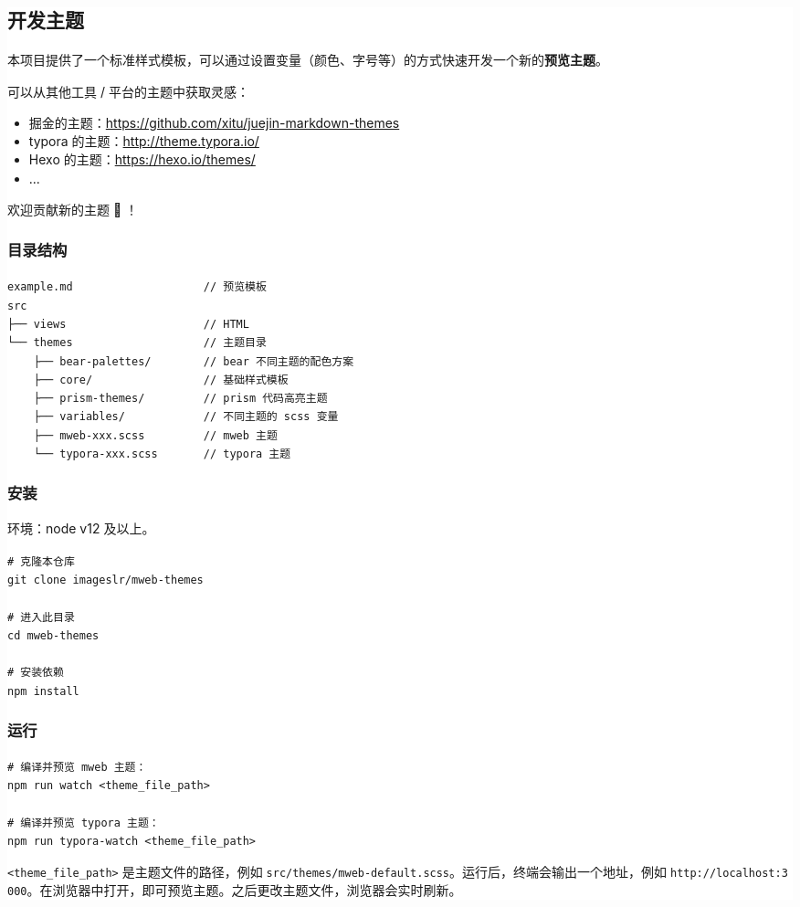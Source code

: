 ## 开发主题

本项目提供了一个标准样式模板，可以通过设置变量（颜色、字号等）的方式快速开发一个新的**预览主题**。

可以从其他工具 / 平台的主题中获取灵感：
* 掘金的主题：https://github.com/xitu/juejin-markdown-themes
* typora 的主题：http://theme.typora.io/
* Hexo 的主题：https://hexo.io/themes/
* ...

欢迎贡献新的主题 🎉 ！


### 目录结构

```
example.md                    // 预览模板
src
├── views                     // HTML
└── themes                    // 主题目录
    ├── bear-palettes/        // bear 不同主题的配色方案
    ├── core/                 // 基础样式模板
    ├── prism-themes/         // prism 代码高亮主题
    ├── variables/            // 不同主题的 scss 变量
    ├── mweb-xxx.scss         // mweb 主题
    └── typora-xxx.scss       // typora 主题
```

### 安装

环境：node v12 及以上。

```
# 克隆本仓库
git clone imageslr/mweb-themes 

# 进入此目录
cd mweb-themes

# 安装依赖
npm install
```

### 运行

```
# 编译并预览 mweb 主题：
npm run watch <theme_file_path>

# 编译并预览 typora 主题： 
npm run typora-watch <theme_file_path>
```

`<theme_file_path>` 是主题文件的路径，例如 `src/themes/mweb-default.scss`。运行后，终端会输出一个地址，例如 `http://localhost:3000`。在浏览器中打开，即可预览主题。之后更改主题文件，浏览器会实时刷新。
